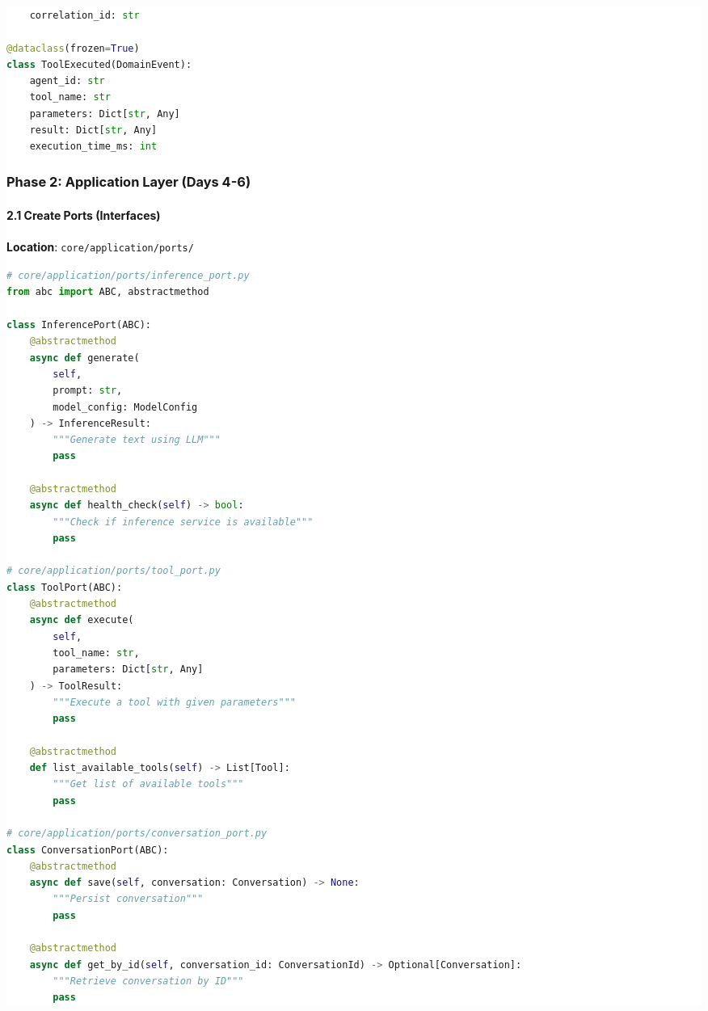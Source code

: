 ```python
    correlation_id: str

@dataclass(frozen=True)
class ToolExecuted(DomainEvent):
    agent_id: str
    tool_name: str
    parameters: Dict[str, Any]
    result: Dict[str, Any]
    execution_time_ms: int
```

### Phase 2: Application Layer (Days 4-6)

#### 2.1 Create Ports (Interfaces)
**Location**: `core/application/ports/`

```python
# core/application/ports/inference_port.py
from abc import ABC, abstractmethod

class InferencePort(ABC):
    @abstractmethod
    async def generate(
        self, 
        prompt: str, 
        model_config: ModelConfig
    ) -> InferenceResult:
        """Generate text using LLM"""
        pass
    
    @abstractmethod
    async def health_check(self) -> bool:
        """Check if inference service is available"""
        pass

# core/application/ports/tool_port.py
class ToolPort(ABC):
    @abstractmethod
    async def execute(
        self, 
        tool_name: str, 
        parameters: Dict[str, Any]
    ) -> ToolResult:
        """Execute a tool with given parameters"""
        pass
    
    @abstractmethod  
    def list_available_tools(self) -> List[Tool]:
        """Get list of available tools"""
        pass

# core/application/ports/conversation_port.py
class ConversationPort(ABC):
    @abstractmethod
    async def save(self, conversation: Conversation) -> None:
        """Persist conversation"""
        pass
    
    @abstractmethod
    async def get_by_id(self, conversation_id: ConversationId) -> Optional[Conversation]:
        """Retrieve conversation by ID"""
        pass
```
